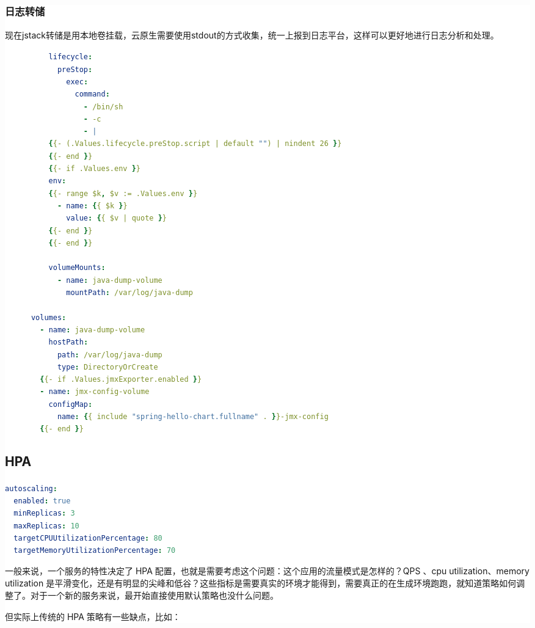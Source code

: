 ### 日志转储

现在jstack转储是用本地卷挂载，云原生需要使用stdout的方式收集，统一上报到日志平台，这样可以更好地进行日志分析和处理。

```YAML
          lifecycle:
            preStop:
              exec:
                command:
                  - /bin/sh
                  - -c
                  - |
          {{- (.Values.lifecycle.preStop.script | default "") | nindent 26 }}
          {{- end }}
          {{- if .Values.env }}
          env:
          {{- range $k, $v := .Values.env }}
            - name: {{ $k }}
              value: {{ $v | quote }}
          {{- end }}
          {{- end }}

          volumeMounts:
            - name: java-dump-volume
              mountPath: /var/log/java-dump

      volumes:
        - name: java-dump-volume
          hostPath:
            path: /var/log/java-dump
            type: DirectoryOrCreate
        {{- if .Values.jmxExporter.enabled }}        
        - name: jmx-config-volume
          configMap:
            name: {{ include "spring-hello-chart.fullname" . }}-jmx-config
        {{- end }}
```

## HPA

```YAML
autoscaling:
  enabled: true
  minReplicas: 3
  maxReplicas: 10
  targetCPUUtilizationPercentage: 80
  targetMemoryUtilizationPercentage: 70
```

一般来说，一个服务的特性决定了 HPA 配置，也就是需要考虑这个问题：这个应用的流量模式是怎样的？QPS 、cpu utilization、memory utilization 是平滑变化，还是有明显的尖峰和低谷？这些指标是需要真实的环境才能得到，需要真正的在生成环境跑跑，就知道策略如何调整了。对于一个新的服务来说，最开始直接使用默认策略也没什么问题。

但实际上传统的 HPA 策略有一些缺点，比如：
